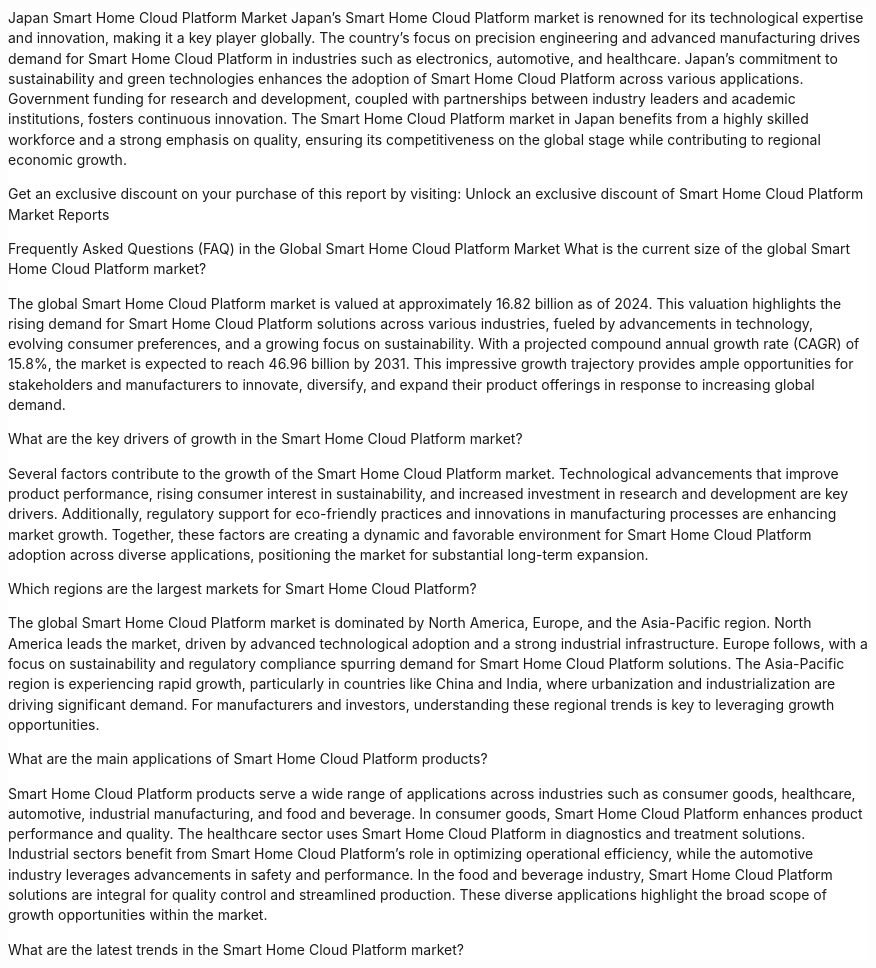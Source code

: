 Japan Smart Home Cloud Platform Market
Japan’s Smart Home Cloud Platform market is renowned for its technological expertise and innovation, making it a key player globally. The country’s focus on precision engineering and advanced manufacturing drives demand for Smart Home Cloud Platform in industries such as electronics, automotive, and healthcare. Japan’s commitment to sustainability and green technologies enhances the adoption of Smart Home Cloud Platform across various applications. Government funding for research and development, coupled with partnerships between industry leaders and academic institutions, fosters continuous innovation. The Smart Home Cloud Platform market in Japan benefits from a highly skilled workforce and a strong emphasis on quality, ensuring its competitiveness on the global stage while contributing to regional economic growth.

Get an exclusive discount on your purchase of this report by visiting: Unlock an exclusive discount of Smart Home Cloud Platform Market Reports 

Frequently Asked Questions (FAQ) in the Global Smart Home Cloud Platform Market
What is the current size of the global Smart Home Cloud Platform market?

The global Smart Home Cloud Platform market is valued at approximately 16.82 billion as of 2024. This valuation highlights the rising demand for Smart Home Cloud Platform solutions across various industries, fueled by advancements in technology, evolving consumer preferences, and a growing focus on sustainability. With a projected compound annual growth rate (CAGR) of 15.8%, the market is expected to reach 46.96 billion by 2031. This impressive growth trajectory provides ample opportunities for stakeholders and manufacturers to innovate, diversify, and expand their product offerings in response to increasing global demand.

What are the key drivers of growth in the Smart Home Cloud Platform market?

Several factors contribute to the growth of the Smart Home Cloud Platform market. Technological advancements that improve product performance, rising consumer interest in sustainability, and increased investment in research and development are key drivers. Additionally, regulatory support for eco-friendly practices and innovations in manufacturing processes are enhancing market growth. Together, these factors are creating a dynamic and favorable environment for Smart Home Cloud Platform adoption across diverse applications, positioning the market for substantial long-term expansion.

Which regions are the largest markets for Smart Home Cloud Platform?

The global Smart Home Cloud Platform market is dominated by North America, Europe, and the Asia-Pacific region. North America leads the market, driven by advanced technological adoption and a strong industrial infrastructure. Europe follows, with a focus on sustainability and regulatory compliance spurring demand for Smart Home Cloud Platform solutions. The Asia-Pacific region is experiencing rapid growth, particularly in countries like China and India, where urbanization and industrialization are driving significant demand. For manufacturers and investors, understanding these regional trends is key to leveraging growth opportunities.

What are the main applications of Smart Home Cloud Platform products?

Smart Home Cloud Platform products serve a wide range of applications across industries such as consumer goods, healthcare, automotive, industrial manufacturing, and food and beverage. In consumer goods, Smart Home Cloud Platform enhances product performance and quality. The healthcare sector uses Smart Home Cloud Platform in diagnostics and treatment solutions. Industrial sectors benefit from Smart Home Cloud Platform’s role in optimizing operational efficiency, while the automotive industry leverages advancements in safety and performance. In the food and beverage industry, Smart Home Cloud Platform solutions are integral for quality control and streamlined production. These diverse applications highlight the broad scope of growth opportunities within the market.

What are the latest trends in the Smart Home Cloud Platform market?
